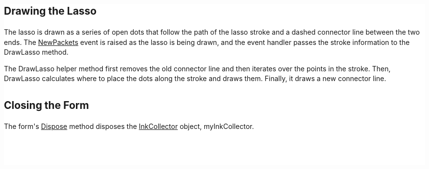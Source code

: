 

## Drawing the Lasso

The lasso is drawn as a series of open dots that follow the path of the lasso stroke and a dashed connector line between the two ends. The [NewPackets](/previous-versions/ms567621(v=vs.100)) event is raised as the lasso is being drawn, and the event handler passes the stroke information to the DrawLasso method.

The DrawLasso helper method first removes the old connector line and then iterates over the points in the stroke. Then, DrawLasso calculates where to place the dots along the stroke and draws them. Finally, it draws a new connector line.

## Closing the Form

The form's [Dispose](/dotnet/api/system.windows.forms.form.dispose?view=netcore-3.1) method disposes the [InkCollector](/previous-versions/ms583683(v=vs.100)) object, myInkCollector.

 

 
